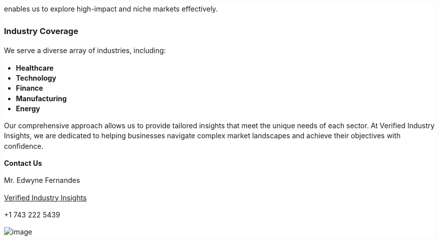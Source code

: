 enables us to explore high-impact and niche markets effectively.</p><h3>Industry Coverage</h3><p>We serve a diverse array of industries, including:</p><ul><li><strong>Healthcare</strong></li><li><strong>Technology</strong></li><li><strong>Finance</strong></li><li><strong>Manufacturing</strong></li><li><strong>Energy</strong></li></ul><p>Our comprehensive approach allows us to provide tailored insights that meet the unique needs of each sector. At Verified Industry Insights, we are dedicated to helping businesses navigate complex market landscapes and achieve their objectives with confidence.</p><p><strong>Contact Us</strong></p><p>Mr. Edwyne Fernandes</p><p><a href="https://www.verifiedindustryinsights.com/">Verified Industry Insights</a></p><p>+1 743 222 5439</p>
![image](https://github.com/user-attachments/assets/0aafc9bc-89f0-4aec-8efb-66699a572a32)
